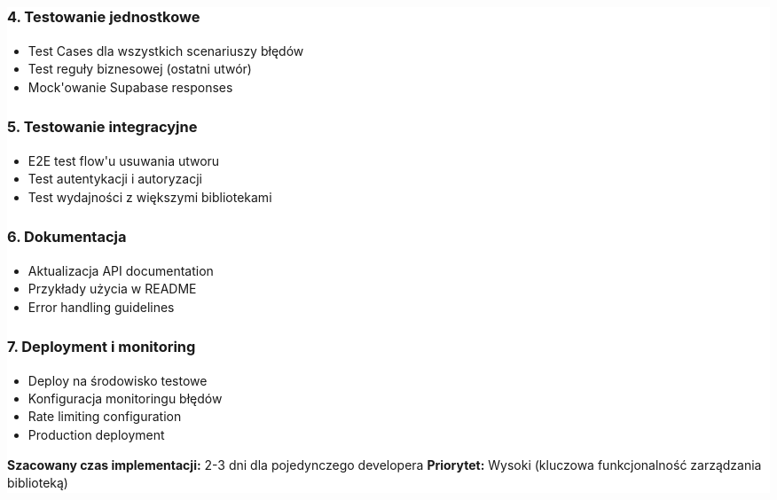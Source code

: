 ### 4. Testowanie jednostkowe

- Test Cases dla wszystkich scenariuszy błędów
- Test reguły biznesowej (ostatni utwór)
- Mock'owanie Supabase responses

### 5. Testowanie integracyjne

- E2E test flow'u usuwania utworu
- Test autentykacji i autoryzacji
- Test wydajności z większymi bibliotekami

### 6. Dokumentacja

- Aktualizacja API documentation
- Przykłady użycia w README
- Error handling guidelines

### 7. Deployment i monitoring

- Deploy na środowisko testowe
- Konfiguracja monitoringu błędów
- Rate limiting configuration
- Production deployment

**Szacowany czas implementacji:** 2-3 dni dla pojedynczego developera
**Priorytet:** Wysoki (kluczowa funkcjonalność zarządzania biblioteką)
